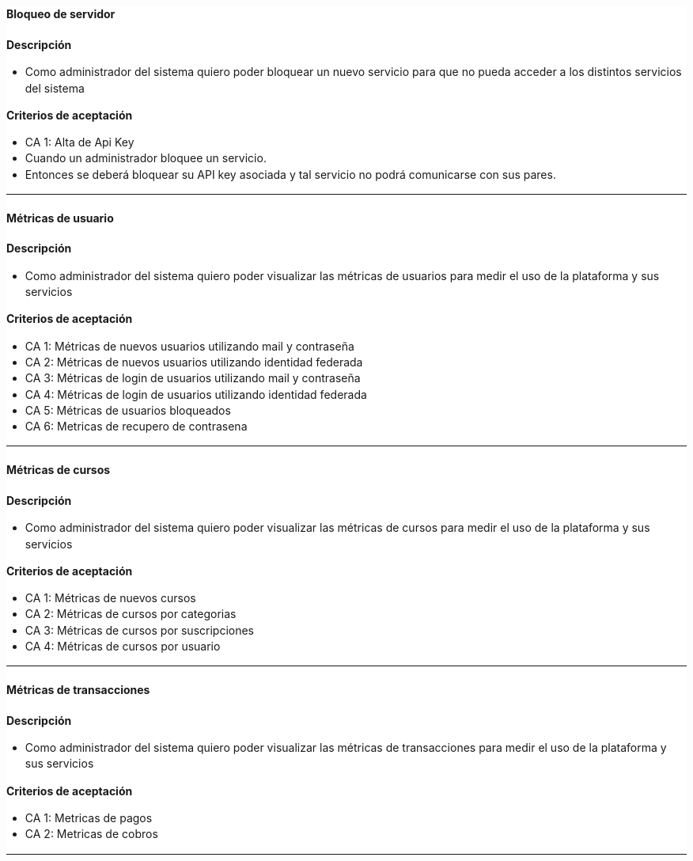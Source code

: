 #### Bloqueo de servidor

**Descripción**
- Como administrador del sistema quiero poder bloquear un nuevo servicio para que no pueda acceder a los distintos servicios del sistema

**Criterios de aceptación**
- CA 1: Alta de Api Key
 - Cuando un administrador bloquee un servicio.
 - Entonces se deberá bloquear su API key asociada y tal servicio no podrá comunicarse con sus pares.


___

#### Métricas de usuario

**Descripción**
- Como administrador del sistema quiero poder visualizar las métricas de usuarios para medir el uso de la plataforma y sus servicios

**Criterios de aceptación**
- CA 1: Métricas de nuevos usuarios utilizando mail y contraseña
- CA 2: Métricas de nuevos usuarios utilizando identidad federada
- CA 3: Métricas de login de usuarios utilizando mail y contraseña
- CA 4: Métricas de login de usuarios utilizando identidad federada
- CA 5: Métricas de usuarios bloqueados
- CA 6: Metricas de recupero de contrasena  

___
#### Métricas de cursos

**Descripción**
- Como administrador del sistema quiero poder visualizar las métricas de cursos para medir el uso de la plataforma y sus servicios

**Criterios de aceptación**
- CA 1: Métricas de nuevos cursos
- CA 2: Métricas de cursos por categorias
- CA 3: Métricas de cursos por suscripciones
- CA 4: Métricas de cursos por usuario

___

#### Métricas de transacciones

**Descripción**
- Como administrador del sistema quiero poder visualizar las métricas de transacciones para medir el uso de la plataforma y sus servicios

**Criterios de aceptación**
- CA 1: Metricas de pagos
- CA 2: Metricas de cobros

___

